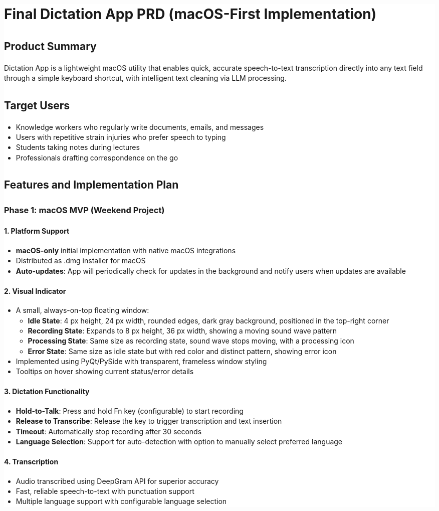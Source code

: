 # Final Dictation App PRD (macOS-First Implementation)

## Product Summary

Dictation App is a lightweight macOS utility that enables quick, accurate speech-to-text transcription directly into any text field through a simple keyboard shortcut, with intelligent text cleaning via LLM processing.

## Target Users

- Knowledge workers who regularly write documents, emails, and messages
- Users with repetitive strain injuries who prefer speech to typing
- Students taking notes during lectures
- Professionals drafting correspondence on the go

## Features and Implementation Plan

### Phase 1: macOS MVP (Weekend Project)

#### 1. Platform Support

- **macOS-only** initial implementation with native macOS integrations
- Distributed as .dmg installer for macOS
- **Auto-updates**: App will periodically check for updates in the background and notify users when updates are available

#### 2. Visual Indicator

- A small, always-on-top floating window:
  - **Idle State**: 4 px height, 24 px width, rounded edges, dark gray background, positioned in the top-right corner
  - **Recording State**: Expands to 8 px height, 36 px width, showing a moving sound wave pattern
  - **Processing State**: Same size as recording state, sound wave stops moving, with a processing icon
  - **Error State**: Same size as idle state but with red color and distinct pattern, showing error icon
- Implemented using PyQt/PySide with transparent, frameless window styling
- Tooltips on hover showing current status/error details

#### 3. Dictation Functionality

- **Hold-to-Talk**: Press and hold Fn key (configurable) to start recording
- **Release to Transcribe**: Release the key to trigger transcription and text insertion
- **Timeout**: Automatically stop recording after 30 seconds
- **Language Selection**: Support for auto-detection with option to manually select preferred language

#### 4. Transcription

- Audio transcribed using DeepGram API for superior accuracy
- Fast, reliable speech-to-text with punctuation support
- Multiple language support with configurable language selection
